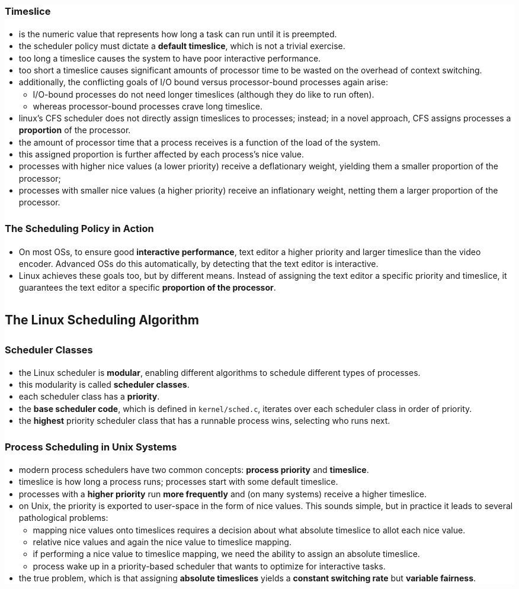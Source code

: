 ### Timeslice

- is the numeric value that represents how long a task can run until it is preempted.
- the scheduler policy must dictate a __default timeslice__, which is not a trivial exercise.
- too long a timeslice causes the system to have poor interactive performance.
- too short a timeslice causes significant amounts of processor time to be wasted on the overhead of context switching.
- additionally, the conflicting goals of I/O bound versus processor-bound processes again arise:
    - I/O-bound processes do not need longer timeslices (although they do like to run often).
    - whereas processor-bound processes crave long timeslice.
- linux’s CFS scheduler does not directly assign timeslices to processes; instead; in a novel approach, CFS assigns processes a __proportion__ of the processor.
- the amount of processor time that a process receives is a function of the load of the system.
- this assigned proportion is further affected by each process’s nice value.
- processes with higher nice values (a lower priority) receive a deflationary weight, yielding them a smaller proportion of the processor;
- processes with smaller nice values (a higher priority) receive an inflationary weight, netting them a larger proportion of the processor.

### The Scheduling Policy in Action

- On most OSs, to ensure good __interactive performance__, text editor a higher priority and larger timeslice than the video encoder. Advanced OSs do this automatically, by detecting that the text editor is interactive.
- Linux achieves these goals too, but by different means. Instead of assigning the text editor a specific priority and timeslice, it guarantees the text editor a specific __proportion of the processor__.

## The Linux Scheduling Algorithm

### Scheduler Classes

- the Linux scheduler is __modular__, enabling different algorithms to schedule different types of processes.
- this modularity is called __scheduler classes__.
- each scheduler class has a __priority__.
- the __base scheduler code__, which is defined in `kernel/sched.c`, iterates over each scheduler class in order of priority.
- the __highest__ priority scheduler class that has a runnable process wins, selecting who runs next.

### Process Scheduling in Unix Systems

- modern process schedulers have two common concepts: __process priority__ and __timeslice__.
- timeslice is how long a process runs; processes start with some default timeslice.
- processes with a __higher priority__ run __more frequently__ and (on many systems) receive a higher timeslice.
- on Unix, the priority is exported to user-space in the form of nice values. This sounds simple, but in practice it
leads to several pathological problems:
    - mapping nice values onto timeslices requires a decision about what absolute timeslice to allot each nice value.
    - relative nice values and again the nice value to timeslice mapping.
    - if performing a nice value to timeslice mapping, we need the ability to assign an absolute timeslice.
    - process wake up in a priority-based scheduler that wants to optimize for interactive tasks.
- the true problem, which is that assigning __absolute timeslices__ yields a __constant switching rate__ but __variable fairness__.
